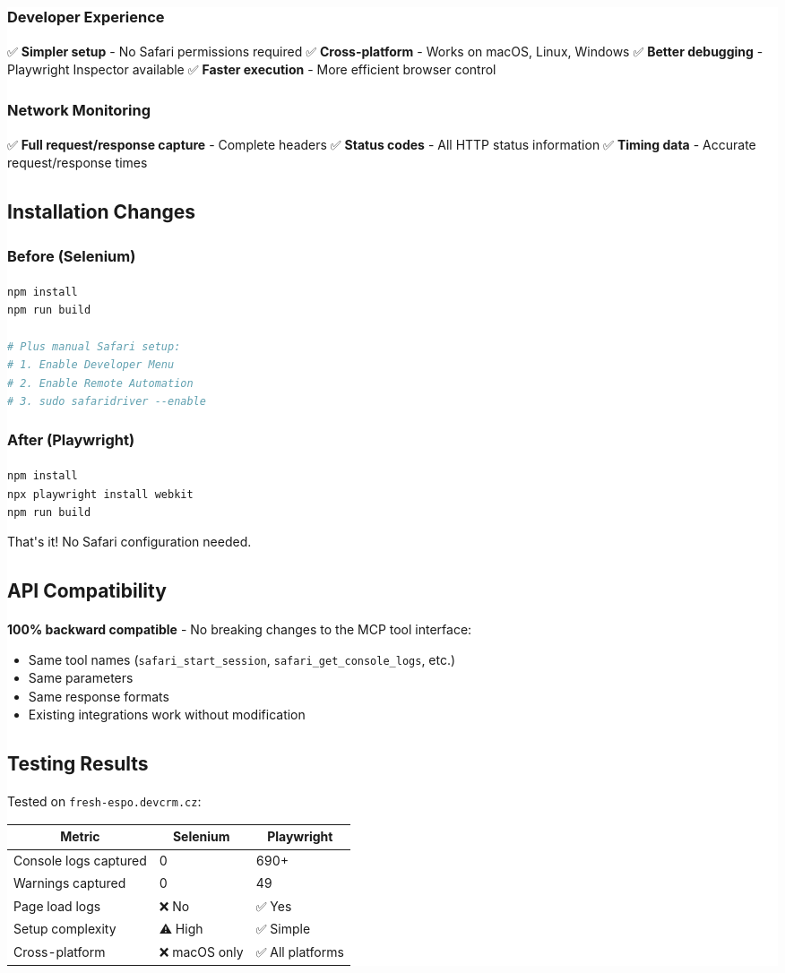 ### Developer Experience
✅ **Simpler setup** - No Safari permissions required
✅ **Cross-platform** - Works on macOS, Linux, Windows
✅ **Better debugging** - Playwright Inspector available
✅ **Faster execution** - More efficient browser control

### Network Monitoring
✅ **Full request/response capture** - Complete headers
✅ **Status codes** - All HTTP status information
✅ **Timing data** - Accurate request/response times

## Installation Changes

### Before (Selenium)
```bash
npm install
npm run build

# Plus manual Safari setup:
# 1. Enable Developer Menu
# 2. Enable Remote Automation
# 3. sudo safaridriver --enable
```

### After (Playwright)
```bash
npm install
npx playwright install webkit
npm run build
```

That's it! No Safari configuration needed.

## API Compatibility

**100% backward compatible** - No breaking changes to the MCP tool interface:
- Same tool names (`safari_start_session`, `safari_get_console_logs`, etc.)
- Same parameters
- Same response formats
- Existing integrations work without modification

## Testing Results

Tested on `fresh-espo.devcrm.cz`:

| Metric | Selenium | Playwright |
|--------|----------|------------|
| Console logs captured | 0 | 690+ |
| Warnings captured | 0 | 49 |
| Page load logs | ❌ No | ✅ Yes |
| Setup complexity | ⚠️ High | ✅ Simple |
| Cross-platform | ❌ macOS only | ✅ All platforms |
